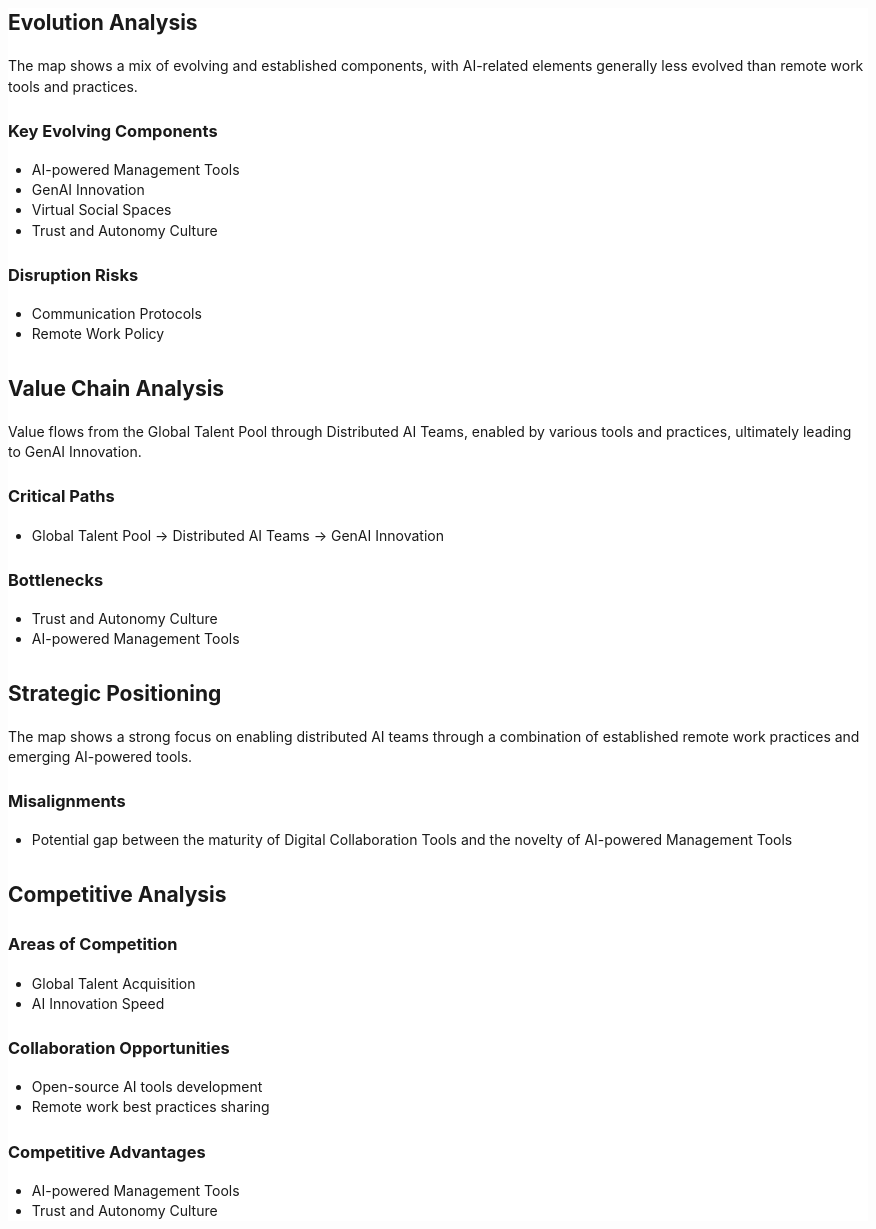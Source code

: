 ## Evolution Analysis

The map shows a mix of evolving and established components, with AI-related elements generally less evolved than remote work tools and practices.

### Key Evolving Components
- AI-powered Management Tools
- GenAI Innovation
- Virtual Social Spaces
- Trust and Autonomy Culture

### Disruption Risks
- Communication Protocols
- Remote Work Policy

## Value Chain Analysis

Value flows from the Global Talent Pool through Distributed AI Teams, enabled by various tools and practices, ultimately leading to GenAI Innovation.

### Critical Paths
- Global Talent Pool -> Distributed AI Teams -> GenAI Innovation

### Bottlenecks
- Trust and Autonomy Culture
- AI-powered Management Tools

## Strategic Positioning

The map shows a strong focus on enabling distributed AI teams through a combination of established remote work practices and emerging AI-powered tools.

### Misalignments
- Potential gap between the maturity of Digital Collaboration Tools and the novelty of AI-powered Management Tools

## Competitive Analysis

### Areas of Competition
- Global Talent Acquisition
- AI Innovation Speed

### Collaboration Opportunities
- Open-source AI tools development
- Remote work best practices sharing

### Competitive Advantages
- AI-powered Management Tools
- Trust and Autonomy Culture
